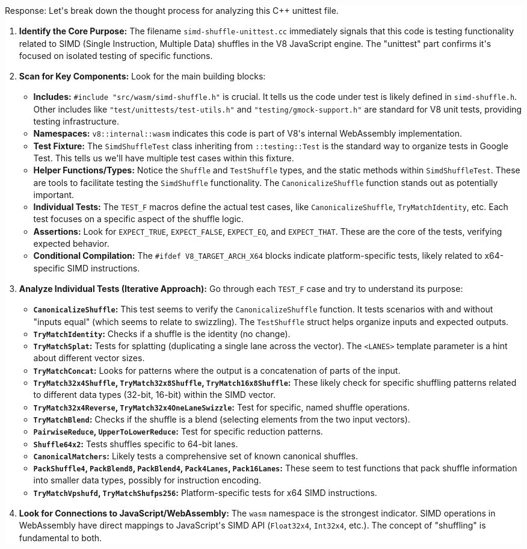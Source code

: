 Response:
Let's break down the thought process for analyzing this C++ unittest file.

1. **Identify the Core Purpose:** The filename `simd-shuffle-unittest.cc` immediately signals that this code is testing functionality related to SIMD (Single Instruction, Multiple Data) shuffles in the V8 JavaScript engine. The "unittest" part confirms it's focused on isolated testing of specific functions.

2. **Scan for Key Components:** Look for the main building blocks:
    * **Includes:**  `#include "src/wasm/simd-shuffle.h"` is crucial. It tells us the code under test is likely defined in `simd-shuffle.h`. Other includes like `"test/unittests/test-utils.h"` and `"testing/gmock-support.h"` are standard for V8 unit tests, providing testing infrastructure.
    * **Namespaces:** `v8::internal::wasm` indicates this code is part of V8's internal WebAssembly implementation.
    * **Test Fixture:** The `SimdShuffleTest` class inheriting from `::testing::Test` is the standard way to organize tests in Google Test. This tells us we'll have multiple test cases within this fixture.
    * **Helper Functions/Types:** Notice the `Shuffle` and `TestShuffle` types, and the static methods within `SimdShuffleTest`. These are tools to facilitate testing the `SimdShuffle` functionality. The `CanonicalizeShuffle` function stands out as potentially important.
    * **Individual Tests:**  The `TEST_F` macros define the actual test cases, like `CanonicalizeShuffle`, `TryMatchIdentity`, etc. Each test focuses on a specific aspect of the shuffle logic.
    * **Assertions:**  Look for `EXPECT_TRUE`, `EXPECT_FALSE`, `EXPECT_EQ`, and `EXPECT_THAT`. These are the core of the tests, verifying expected behavior.
    * **Conditional Compilation:** The `#ifdef V8_TARGET_ARCH_X64` blocks indicate platform-specific tests, likely related to x64-specific SIMD instructions.

3. **Analyze Individual Tests (Iterative Approach):**  Go through each `TEST_F` case and try to understand its purpose:
    * **`CanonicalizeShuffle`:**  This test seems to verify the `CanonicalizeShuffle` function. It tests scenarios with and without "inputs equal" (which seems to relate to swizzling). The `TestShuffle` struct helps organize inputs and expected outputs.
    * **`TryMatchIdentity`:** Checks if a shuffle is the identity (no change).
    * **`TryMatchSplat`:**  Tests for splatting (duplicating a single lane across the vector). The `<LANES>` template parameter is a hint about different vector sizes.
    * **`TryMatchConcat`:**  Looks for patterns where the output is a concatenation of parts of the input.
    * **`TryMatch32x4Shuffle`, `TryMatch32x8Shuffle`, `TryMatch16x8Shuffle`:** These likely check for specific shuffling patterns related to different data types (32-bit, 16-bit) within the SIMD vector.
    * **`TryMatch32x4Reverse`, `TryMatch32x4OneLaneSwizzle`:** Test for specific, named shuffle operations.
    * **`TryMatchBlend`:** Checks if the shuffle is a blend (selecting elements from the two input vectors).
    * **`PairwiseReduce`, `UpperToLowerReduce`:** Test for specific reduction patterns.
    * **`Shuffle64x2`:** Tests shuffles specific to 64-bit lanes.
    * **`CanonicalMatchers`:**  Likely tests a comprehensive set of known canonical shuffles.
    * **`PackShuffle4`, `PackBlend8`, `PackBlend4`, `Pack4Lanes`, `Pack16Lanes`:** These seem to test functions that pack shuffle information into smaller data types, possibly for instruction encoding.
    * **`TryMatchVpshufd`, `TryMatchShufps256`:**  Platform-specific tests for x64 SIMD instructions.

4. **Look for Connections to JavaScript/WebAssembly:**  The `wasm` namespace is the strongest indicator. SIMD operations in WebAssembly have direct mappings to JavaScript's SIMD API (`Float32x4`, `Int32x4`, etc.). The concept of "shuffling" is fundamental to both.

